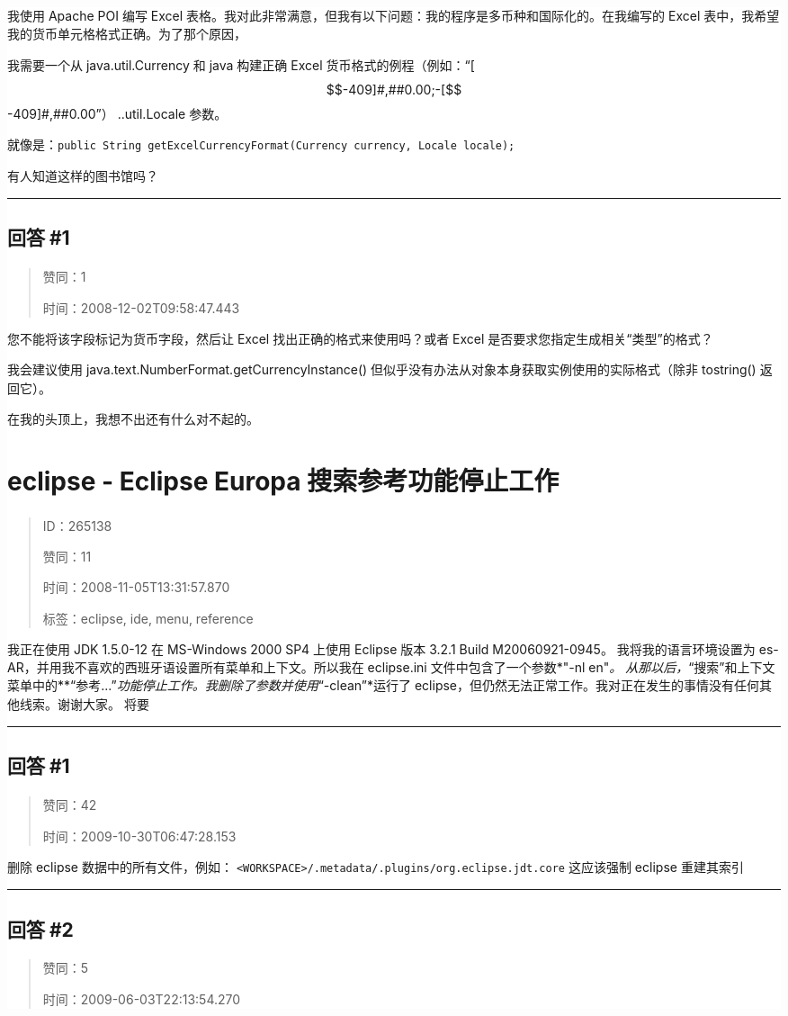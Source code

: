 我使用 Apache POI 编写 Excel 表格。我对此非常满意，但我有以下问题：我的程序是多币种和国际化的。在我编写的 Excel 表中，我希望我的货币单元格格式正确。为了那个原因，

我需要一个从 java.util.Currency 和 java 构建正确 Excel 货币格式的例程（例如：“[$$-409]#,##0.00;-[$$-409]#,##0.00”） ..util.Locale 参数。

就像是：`public String getExcelCurrencyFormat(Currency currency, Locale locale);`

有人知道这样的图书馆吗？

* * *

## 回答 #1

> 赞同：1
> 
> 时间：2008-12-02T09:58:47.443

您不能将该字段标记为货币字段，然后让 Excel 找出正确的格式来使用吗？或者 Excel 是否要求您指定生成相关“类型”的格式？

我会建议使用 java.text.NumberFormat.getCurrencyInstance() 但似乎没有办法从对象本身获取实例使用的实际格式（除非 tostring() 返回它）。

在我的头顶上，我想不出还有什么对不起的。

# eclipse - Eclipse Europa 搜索参考功能停止工作

> ID：265138
> 
> 赞同：11
> 
> 时间：2008-11-05T13:31:57.870
> 
> 标签：eclipse, ide, menu, reference

我正在使用 JDK 1.5.0-12 在 MS-Windows 2000 SP4 上使用 Eclipse 版本 3.2.1 Build M20060921-0945。
我将我的语言环境设置为 es-AR，并用我不喜欢的西班牙语设置所有菜单和上下文。所以我在 eclipse.ini 文件中包含了一个参数*"-nl en"*。
从那以后，*“搜索”和上下文菜单中的**“参考...”*功能停止工作。我删除了参数并使用*“-clean”*运行了 eclipse，但仍然无法正常工作。我对正在发生的事情没有任何其他线索。谢谢大家。 将要

 *** * *

## 回答 #1

> 赞同：42
> 
> 时间：2009-10-30T06:47:28.153

删除 eclipse 数据中的所有文件，例如：
`<WORKSPACE>/.metadata/.plugins/org.eclipse.jdt.core`
这应该强制 eclipse 重建其索引

* * *

## 回答 #2

> 赞同：5
> 
> 时间：2009-06-03T22:13:54.270
